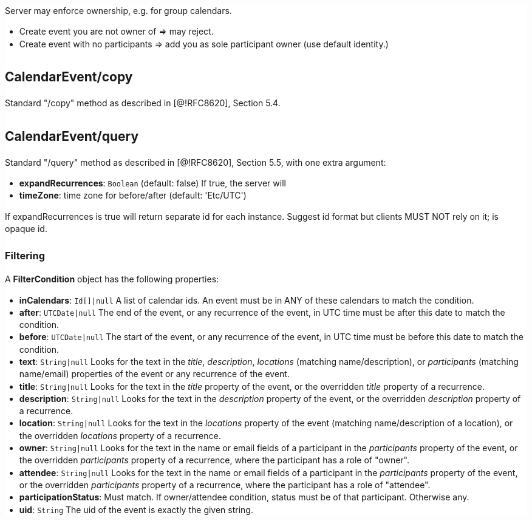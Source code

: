 Server may enforce ownership, e.g. for group calendars.
- Create event you are not owner of => may reject.
- Create event with no participants => add you as sole participant owner (use default identity.)

## CalendarEvent/copy

Standard "/copy" method as described in [@!RFC8620], Section 5.4.

## CalendarEvent/query

Standard "/query" method as described in [@!RFC8620], Section 5.5, with one extra argument:

- **expandRecurrences**: `Boolean` (default: false)
  If true, the server will
- **timeZone**: time zone for before/after (default: 'Etc/UTC')

If expandRecurrences is true will return separate id for each instance. Suggest id format but clients MUST NOT rely on it; is opaque id.

### Filtering

A **FilterCondition** object has the following properties:

- **inCalendars**: `Id[]|null`
  A list of calendar ids. An event must be in ANY of these calendars to match the condition.
- **after**: `UTCDate|null`
  The end of the event, or any recurrence of the event, in UTC time must be after this date to match the condition.
- **before**: `UTCDate|null`
  The start of the event, or any recurrence of the event, in UTC time must be before this date to match the condition.
- **text**: `String|null`
  Looks for the text in the *title*, *description*, *locations* (matching name/description), or *participants* (matching name/email) properties of the event or any recurrence of the event.
- **title**: `String|null`
  Looks for the text in the *title* property of the event, or the overridden *title* property of a recurrence.
- **description**: `String|null`
  Looks for the text in the *description* property of the event, or the overridden *description* property of a recurrence.
- **location**: `String|null`
  Looks for the text in the *locations* property of the event (matching name/description of a location), or the overridden *locations* property of a recurrence.
- **owner**: `String|null`
  Looks for the text in the name or email fields of a participant in the *participants* property of the event, or the overridden *participants* property of a recurrence, where the participant has a role of "owner".
- **attendee**: `String|null`
  Looks for the text in the name or email fields of a participant in the *participants* property of the event, or the overridden *participants* property of a recurrence, where the participant has a role of "attendee".
- **participationStatus**: Must match. If owner/attendee condition, status must be of that participant. Otherwise any.
- **uid**: `String`
  The uid of the event is exactly the given string.
